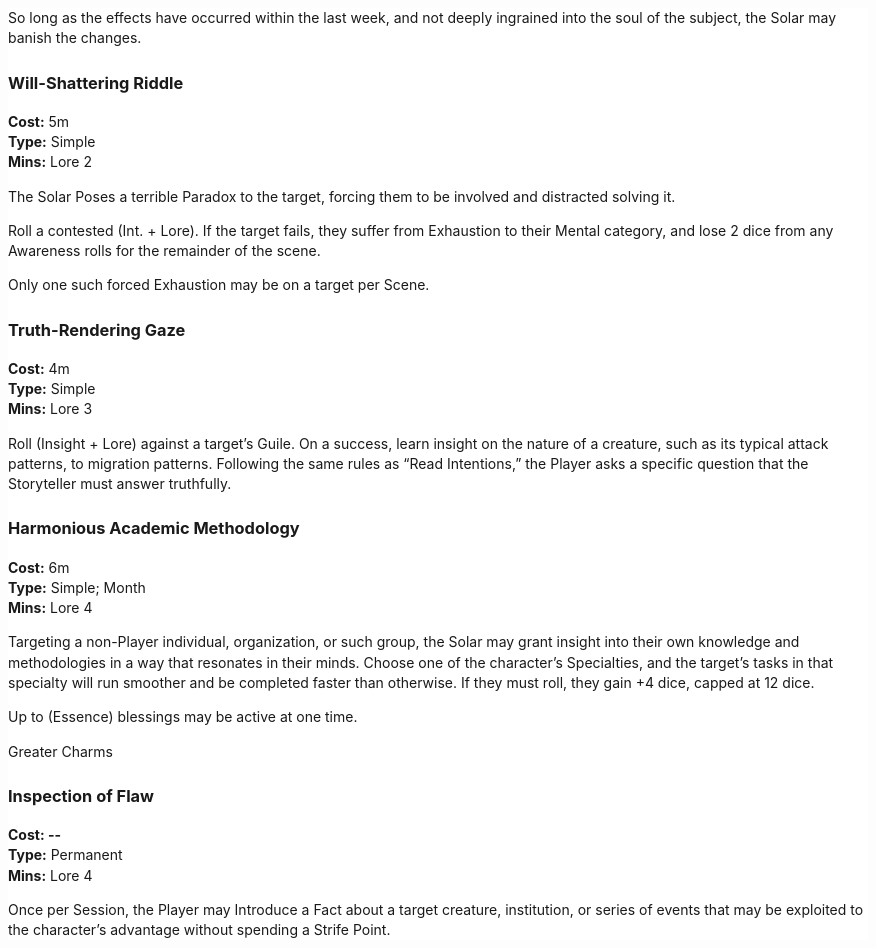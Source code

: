 So long as the effects have occurred within the last week, and not
deeply ingrained into the soul of the subject, the Solar may banish the
changes.

### Will-Shattering Riddle

**Cost:** 5m  
**Type:** Simple  
**Mins:** Lore 2

The Solar Poses a terrible Paradox to the target, forcing them to be
involved and distracted solving it.

Roll a contested (Int. + Lore). If the target fails, they suffer from
Exhaustion to their Mental category, and lose 2 dice from any Awareness
rolls for the remainder of the scene.

Only one such forced Exhaustion may be on a target per Scene.

### Truth-Rendering Gaze

**Cost:** 4m  
**Type:** Simple  
**Mins:** Lore 3

Roll (Insight + Lore) against a target’s Guile. On a success, learn
insight on the nature of a creature, such as its typical attack
patterns, to migration patterns. Following the same rules as “Read
Intentions,” the Player asks a specific question that the Storyteller
must answer truthfully.

### Harmonious Academic Methodology

**Cost:** 6m  
**Type:** Simple; Month  
**Mins:** Lore 4

Targeting a non-Player individual, organization, or such group, the
Solar may grant insight into their own knowledge and methodologies in a
way that resonates in their minds. Choose one of the character’s
Specialties, and the target’s tasks in that specialty will run smoother
and be completed faster than otherwise. If they must roll, they gain +4
dice, capped at 12 dice.

Up to (Essence) blessings may be active at one time.

<div class="greater_charm">Greater Charms</div>

### Inspection of Flaw

**Cost: --**  
**Type:** Permanent  
**Mins:** Lore 4

Once per Session, the Player may Introduce a Fact about a target
creature, institution, or series of events that may be exploited to the
character’s advantage without spending a Strife Point.

